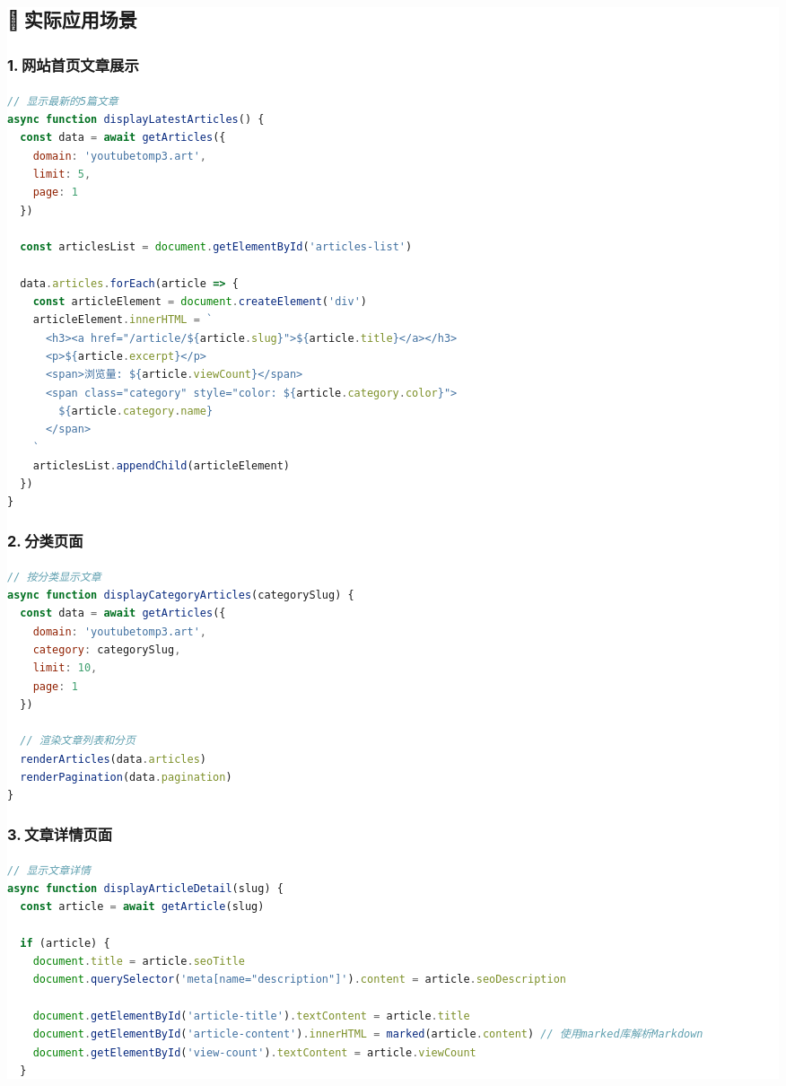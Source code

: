 ## 🎯 实际应用场景

### 1. 网站首页文章展示

```javascript
// 显示最新的5篇文章
async function displayLatestArticles() {
  const data = await getArticles({
    domain: 'youtubetomp3.art',
    limit: 5,
    page: 1
  })

  const articlesList = document.getElementById('articles-list')

  data.articles.forEach(article => {
    const articleElement = document.createElement('div')
    articleElement.innerHTML = `
      <h3><a href="/article/${article.slug}">${article.title}</a></h3>
      <p>${article.excerpt}</p>
      <span>浏览量: ${article.viewCount}</span>
      <span class="category" style="color: ${article.category.color}">
        ${article.category.name}
      </span>
    `
    articlesList.appendChild(articleElement)
  })
}
```

### 2. 分类页面

```javascript
// 按分类显示文章
async function displayCategoryArticles(categorySlug) {
  const data = await getArticles({
    domain: 'youtubetomp3.art',
    category: categorySlug,
    limit: 10,
    page: 1
  })

  // 渲染文章列表和分页
  renderArticles(data.articles)
  renderPagination(data.pagination)
}
```

### 3. 文章详情页面

```javascript
// 显示文章详情
async function displayArticleDetail(slug) {
  const article = await getArticle(slug)

  if (article) {
    document.title = article.seoTitle
    document.querySelector('meta[name="description"]').content = article.seoDescription

    document.getElementById('article-title').textContent = article.title
    document.getElementById('article-content').innerHTML = marked(article.content) // 使用marked库解析Markdown
    document.getElementById('view-count').textContent = article.viewCount
  }
```